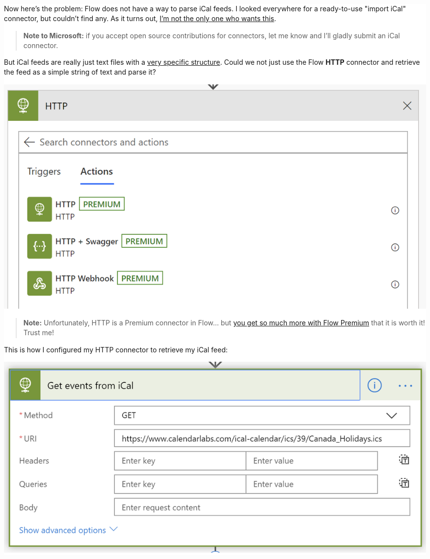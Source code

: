 Now here’s the problem: Flow does not have a way to parse iCal feeds. I looked everywhere for a ready-to-use "import iCal" connector, but couldn’t find any. As it turns out, [I’m not the only one who wants this](https://powerusers.microsoft.com/t5/Flow-Ideas/Automatically-create-appointment-in-calendar-from-an-attachment/idi-p/57078).

> **Note to Microsoft:** if you accept open source contributions for connectors, let me know and I’ll gladly submit an iCal connector.

But iCal feeds are really just text files with a [very specific structure](https://www.kanzaki.com/docs/ical/). Could we not just use the Flow **HTTP** connector and retrieve the feed as a simple string of text and parse it?

![HTTP connector](image-1566433170615.png)

> **Note:** Unfortunately, HTTP is a Premium connector in Flow… but [you get so much more with Flow Premium](https://canada.flow.microsoft.com/en-us/connectors/?filter=&category=premium) that it is worth it! Trust me!

This is how I configured my HTTP connector to retrieve my iCal feed:

![HTTP call to iCal](image-1566442609604.png)
